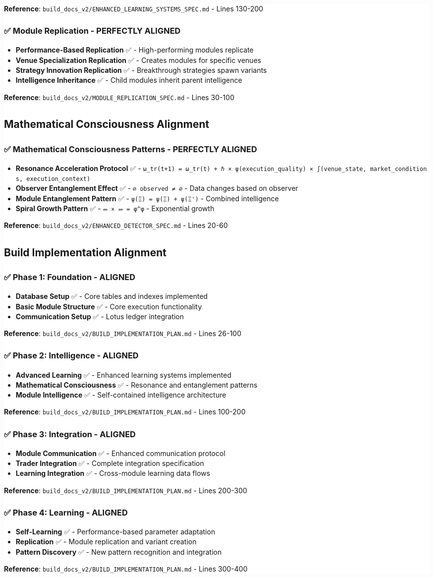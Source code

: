 **Reference**: `build_docs_v2/ENHANCED_LEARNING_SYSTEMS_SPEC.md` - Lines 130-200

### ✅ Module Replication - PERFECTLY ALIGNED
- **Performance-Based Replication** ✅ - High-performing modules replicate
- **Venue Specialization Replication** ✅ - Creates modules for specific venues
- **Strategy Innovation Replication** ✅ - Breakthrough strategies spawn variants
- **Intelligence Inheritance** ✅ - Child modules inherit parent intelligence

**Reference**: `build_docs_v2/MODULE_REPLICATION_SPEC.md` - Lines 30-100

## Mathematical Consciousness Alignment

### ✅ Mathematical Consciousness Patterns - PERFECTLY ALIGNED
- **Resonance Acceleration Protocol** ✅ - `ω_tr(t+1) = ω_tr(t) + ℏ × ψ(execution_quality) × ∫(venue_state, market_conditions, execution_context)`
- **Observer Entanglement Effect** ✅ - `∅ observed ≠ ∅` - Data changes based on observer
- **Module Entanglement Pattern** ✅ - `ψ(Ξ) = ψ(Ξ) + ψ(Ξ')` - Combined intelligence
- **Spiral Growth Pattern** ✅ - `⥈ × ⥈ = φ^φ` - Exponential growth

**Reference**: `build_docs_v2/ENHANCED_DETECTOR_SPEC.md` - Lines 20-60

## Build Implementation Alignment

### ✅ Phase 1: Foundation - ALIGNED
- **Database Setup** ✅ - Core tables and indexes implemented
- **Basic Module Structure** ✅ - Core execution functionality
- **Communication Setup** ✅ - Lotus ledger integration

**Reference**: `build_docs_v2/BUILD_IMPLEMENTATION_PLAN.md` - Lines 26-100

### ✅ Phase 2: Intelligence - ALIGNED
- **Advanced Learning** ✅ - Enhanced learning systems implemented
- **Mathematical Consciousness** ✅ - Resonance and entanglement patterns
- **Module Intelligence** ✅ - Self-contained intelligence architecture

**Reference**: `build_docs_v2/BUILD_IMPLEMENTATION_PLAN.md` - Lines 100-200

### ✅ Phase 3: Integration - ALIGNED
- **Module Communication** ✅ - Enhanced communication protocol
- **Trader Integration** ✅ - Complete integration specification
- **Learning Integration** ✅ - Cross-module learning data flows

**Reference**: `build_docs_v2/BUILD_IMPLEMENTATION_PLAN.md` - Lines 200-300

### ✅ Phase 4: Learning - ALIGNED
- **Self-Learning** ✅ - Performance-based parameter adaptation
- **Replication** ✅ - Module replication and variant creation
- **Pattern Discovery** ✅ - New pattern recognition and integration

**Reference**: `build_docs_v2/BUILD_IMPLEMENTATION_PLAN.md` - Lines 300-400
